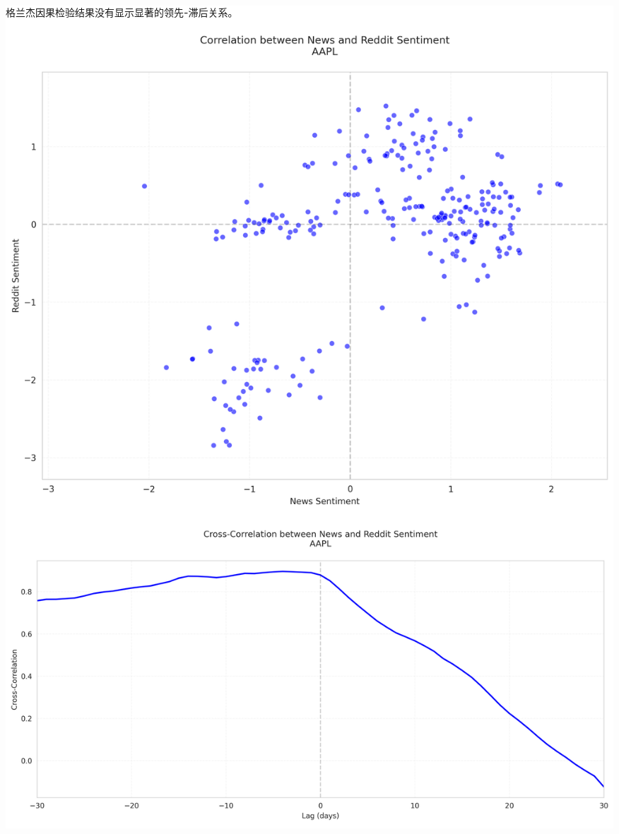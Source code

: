 格兰杰因果检验结果没有显示显著的领先-滞后关系。

![AAPL相关性散点图](correlation_scatter_AAPL.png)

![AAPL交叉相关](cross_correlation_AAPL.png)
